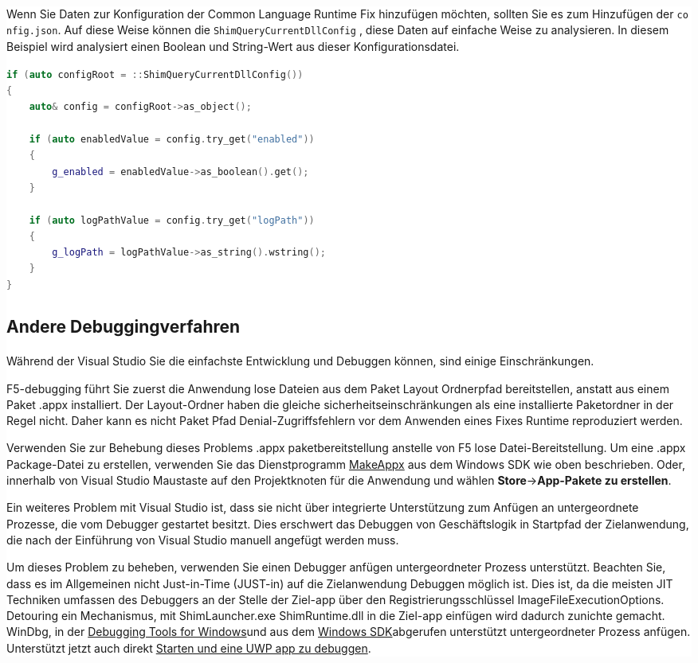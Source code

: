 Wenn Sie Daten zur Konfiguration der Common Language Runtime Fix hinzufügen möchten, sollten Sie es zum Hinzufügen der ``config.json``. Auf diese Weise können die `ShimQueryCurrentDllConfig` , diese Daten auf einfache Weise zu analysieren. In diesem Beispiel wird analysiert einen Boolean und String-Wert aus dieser Konfigurationsdatei.

```c++
if (auto configRoot = ::ShimQueryCurrentDllConfig())
{
    auto& config = configRoot->as_object();

    if (auto enabledValue = config.try_get("enabled"))
    {
        g_enabled = enabledValue->as_boolean().get();
    }

    if (auto logPathValue = config.try_get("logPath"))
    {
        g_logPath = logPathValue->as_string().wstring();
    }
}
```

## <a name="other-debugging-techniques"></a>Andere Debuggingverfahren

Während der Visual Studio Sie die einfachste Entwicklung und Debuggen können, sind einige Einschränkungen.

F5-debugging führt Sie zuerst die Anwendung lose Dateien aus dem Paket Layout Ordnerpfad bereitstellen, anstatt aus einem Paket .appx installiert.  Der Layout-Ordner haben die gleiche sicherheitseinschränkungen als eine installierte Paketordner in der Regel nicht. Daher kann es nicht Paket Pfad Denial-Zugriffsfehlern vor dem Anwenden eines Fixes Runtime reproduziert werden.

Verwenden Sie zur Behebung dieses Problems .appx paketbereitstellung anstelle von F5 lose Datei-Bereitstellung.  Um eine .appx Package-Datei zu erstellen, verwenden Sie das Dienstprogramm [MakeAppx](https://docs.microsoft.com/en-us/windows/desktop/appxpkg/make-appx-package--makeappx-exe-) aus dem Windows SDK wie oben beschrieben. Oder, innerhalb von Visual Studio Maustaste auf den Projektknoten für die Anwendung und wählen **Store**->**App-Pakete zu erstellen**.

Ein weiteres Problem mit Visual Studio ist, dass sie nicht über integrierte Unterstützung zum Anfügen an untergeordnete Prozesse, die vom Debugger gestartet besitzt.   Dies erschwert das Debuggen von Geschäftslogik in Startpfad der Zielanwendung, die nach der Einführung von Visual Studio manuell angefügt werden muss.

Um dieses Problem zu beheben, verwenden Sie einen Debugger anfügen untergeordneter Prozess unterstützt.  Beachten Sie, dass es im Allgemeinen nicht Just-in-Time (JUST-in) auf die Zielanwendung Debuggen möglich ist.  Dies ist, da die meisten JIT Techniken umfassen des Debuggers an der Stelle der Ziel-app über den Registrierungsschlüssel ImageFileExecutionOptions.  Detouring ein Mechanismus, mit ShimLauncher.exe ShimRuntime.dll in die Ziel-app einfügen wird dadurch zunichte gemacht.  WinDbg, in der [Debugging Tools for Windows](https://docs.microsoft.com/en-us/windows-hardware/drivers/debugger/index)und aus dem [Windows SDK](https://developer.microsoft.com/en-US/windows/downloads/windows-10-sdk)abgerufen unterstützt untergeordneter Prozess anfügen.  Unterstützt jetzt auch direkt [Starten und eine UWP app zu debuggen](https://docs.microsoft.com/en-us/windows-hardware/drivers/debugger/debugging-a-uwp-app-using-windbg#span-idlaunchinganddebuggingauwpappspanspan-idlaunchinganddebuggingauwpappspanspan-idlaunchinganddebuggingauwpappspanlaunching-and-debugging-a-uwp-app).
